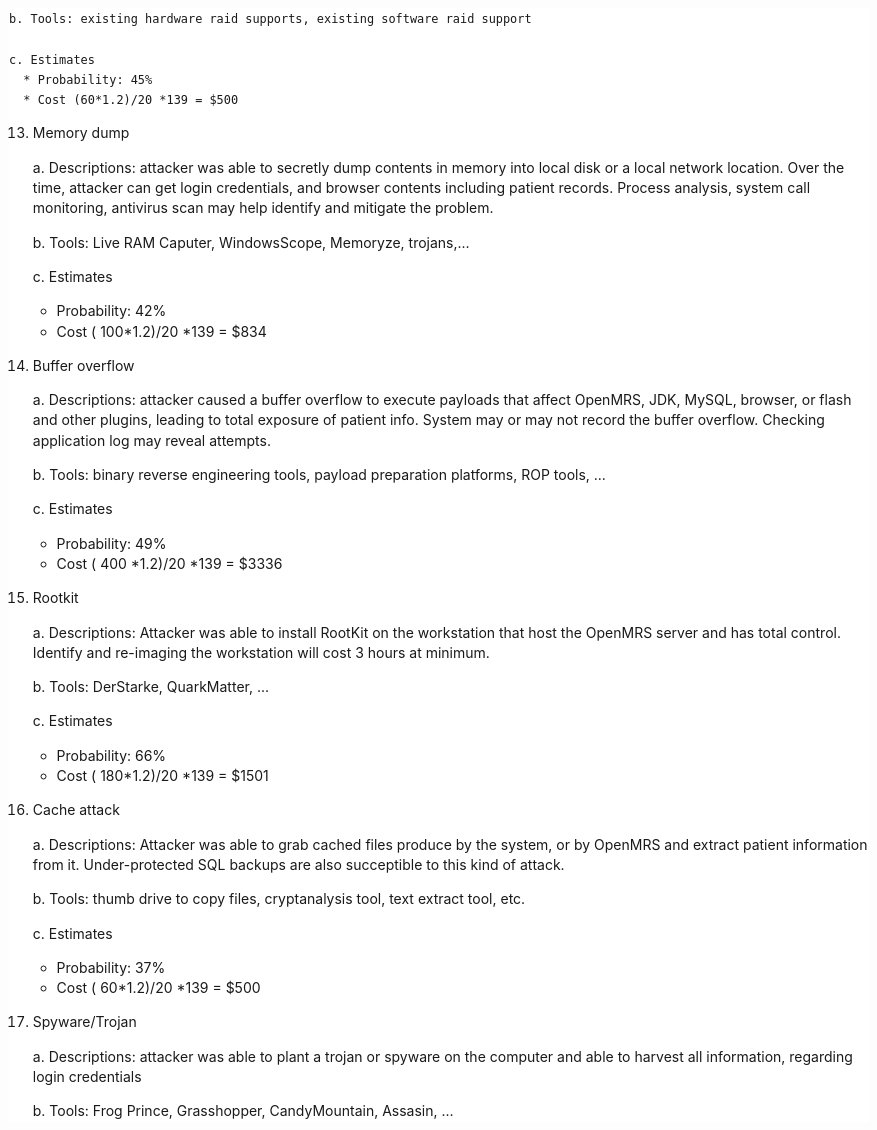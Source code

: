     b. Tools: existing hardware raid supports, existing software raid support
   
    c. Estimates
      * Probability: 45%
      * Cost (60*1.2)/20 *139 = $500
      
13. Memory dump
   
    a. Descriptions: attacker was able to secretly dump contents in memory into local disk or a local network location. Over the time, attacker can get login credentials, and browser contents including patient records. Process analysis, system call monitoring, antivirus scan may help identify and mitigate the problem.
   
    b. Tools: Live RAM Caputer, WindowsScope, Memoryze, trojans,...
   
    c. Estimates
      * Probability: 42%
      * Cost ( 100*1.2)/20 *139 = $834
      
14. Buffer overflow
   
    a. Descriptions: attacker caused a buffer overflow to execute payloads that affect OpenMRS, JDK, MySQL, browser, or flash and other plugins, leading to total exposure of patient info. System may or may not record the buffer overflow. Checking application log may reveal attempts.
   
    b. Tools: binary reverse engineering tools, payload preparation platforms, ROP tools, ...
   
    c. Estimates
      * Probability: 49%
      * Cost ( 400 *1.2)/20 *139 = $3336
      
15. Rootkit
   
    a. Descriptions: Attacker was able to install RootKit on the workstation that host the OpenMRS server and has total control. Identify and re-imaging the workstation will cost 3 hours at minimum.
   
    b. Tools: DerStarke, QuarkMatter, ...
   
    c. Estimates
      * Probability: 66%
      * Cost ( 180*1.2)/20 *139 = $1501
      
16. Cache attack
   
    a. Descriptions: Attacker was able to grab cached files produce by the system, or by OpenMRS and extract patient information from it. Under-protected SQL backups are also succeptible to this kind of attack.
   
    b. Tools: thumb drive to copy files, cryptanalysis tool, text extract tool, etc.
   
    c. Estimates
      * Probability: 37%
      * Cost ( 60*1.2)/20 *139 = $500
      
17. Spyware/Trojan
   
    a. Descriptions: attacker was able to plant a trojan or spyware on the computer and able to harvest all information, regarding login credentials
   
    b. Tools: Frog Prince, Grasshopper, CandyMountain, Assasin, ...
   